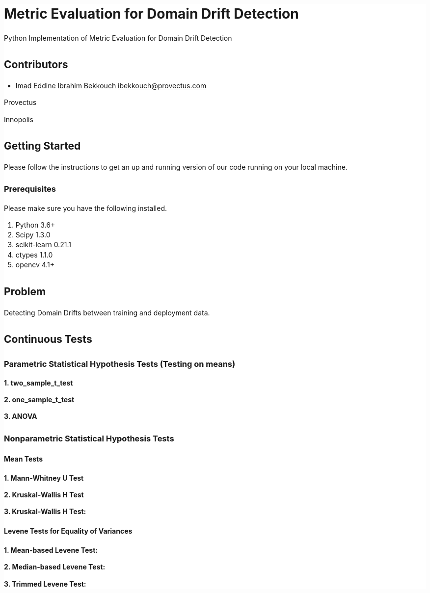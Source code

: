# Metric Evaluation for Domain Drift Detection 
Python Implementation of Metric Evaluation for Domain Drift Detection 
## Contributors 

* Imad Eddine Ibrahim Bekkouch ibekkouch@provectus.com

Provectus

Innopolis 

## Getting Started
Please follow the instructions to get an up and running version of our code running on your local machine.
### Prerequisites
Please make sure you have the following installed.

1. Python 3.6+
2. Scipy 1.3.0
3. scikit-learn 0.21.1
4. ctypes 1.1.0
5. opencv 4.1+


## Problem 
Detecting Domain Drifts between training and deployment data.



## Continuous Tests
### Parametric Statistical Hypothesis Tests (Testing on means)
**1. two_sample_t_test** 

**2. one_sample_t_test** 

**3. ANOVA** 
### Nonparametric Statistical Hypothesis Tests
#### Mean Tests
**1. Mann-Whitney U Test** 

**2. Kruskal-Wallis H Test** 

**3. Kruskal-Wallis H Test:** 

#### Levene Tests for Equality of Variances
**1. Mean-based Levene Test:** 

**2. Median-based Levene Test:** 

**3. Trimmed Levene Test:** 
